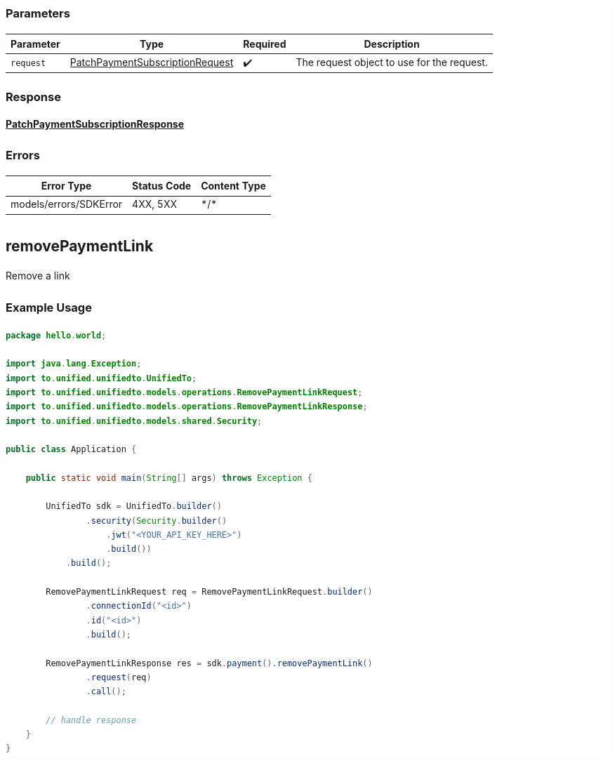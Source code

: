 ### Parameters

| Parameter                                                                                     | Type                                                                                          | Required                                                                                      | Description                                                                                   |
| --------------------------------------------------------------------------------------------- | --------------------------------------------------------------------------------------------- | --------------------------------------------------------------------------------------------- | --------------------------------------------------------------------------------------------- |
| `request`                                                                                     | [PatchPaymentSubscriptionRequest](../../models/operations/PatchPaymentSubscriptionRequest.md) | :heavy_check_mark:                                                                            | The request object to use for the request.                                                    |

### Response

**[PatchPaymentSubscriptionResponse](../../models/operations/PatchPaymentSubscriptionResponse.md)**

### Errors

| Error Type             | Status Code            | Content Type           |
| ---------------------- | ---------------------- | ---------------------- |
| models/errors/SDKError | 4XX, 5XX               | \*/\*                  |

## removePaymentLink

Remove a link

### Example Usage

```java
package hello.world;

import java.lang.Exception;
import to.unified.unifiedto.UnifiedTo;
import to.unified.unifiedto.models.operations.RemovePaymentLinkRequest;
import to.unified.unifiedto.models.operations.RemovePaymentLinkResponse;
import to.unified.unifiedto.models.shared.Security;

public class Application {

    public static void main(String[] args) throws Exception {

        UnifiedTo sdk = UnifiedTo.builder()
                .security(Security.builder()
                    .jwt("<YOUR_API_KEY_HERE>")
                    .build())
            .build();

        RemovePaymentLinkRequest req = RemovePaymentLinkRequest.builder()
                .connectionId("<id>")
                .id("<id>")
                .build();

        RemovePaymentLinkResponse res = sdk.payment().removePaymentLink()
                .request(req)
                .call();

        // handle response
    }
}
```
